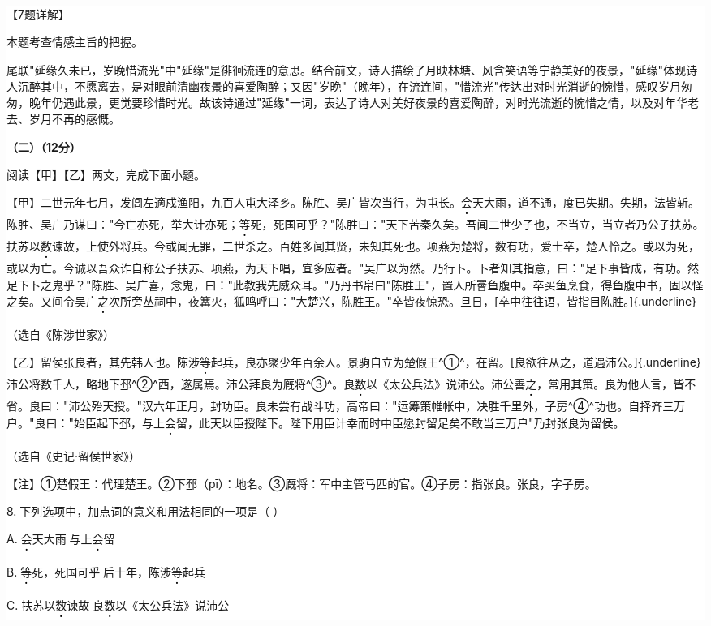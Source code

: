 【7题详解】

本题考查情感主旨的把握。

尾联"延缘久未已，岁晚惜流光"中"延缘"是徘徊流连的意思。结合前文，诗人描绘了月映林塘、风含笑语等宁静美好的夜景，"延缘"体现诗人沉醉其中，不愿离去，是对眼前清幽夜景的喜爱陶醉；又因"岁晚"（晚年），在流连间，"惜流光"传达出对时光消逝的惋惜，感叹岁月匆匆，晚年仍遇此景，更觉要珍惜时光。故该诗通过"延缘"一词，表达了诗人对美好夜景的喜爱陶醉，对时光流逝的惋惜之情，以及对年华老去、岁月不再的感慨。

**（二）（12分）**

阅读【甲】【乙】两文，完成下面小题。

【甲】二世元年七月，发闾左適戍渔阳，九百人屯大泽乡。陈胜、吴广皆次当行，为屯长。<span style="text-emphasis: filled dot black; text-emphasis-position: under right;" data-mce-style="text-emphasis: filled dot black; text-emphasis-position: under right;">会</span>天大雨，道不通，度已失期。失期，法皆斩。陈胜、吴广乃谋曰："今亡亦死，举大计亦死；<span style="text-emphasis: filled dot black; text-emphasis-position: under right;" data-mce-style="text-emphasis: filled dot black; text-emphasis-position: under right;">等</span>死，死国可乎？"陈胜曰："天下苦秦久矣。吾闻二世少子也，不当立，当立者乃公子扶苏。扶苏以<span style="text-emphasis: filled dot black; text-emphasis-position: under right;" data-mce-style="text-emphasis: filled dot black; text-emphasis-position: under right;">数</span>谏故，上使外将兵。今或闻无罪，二世杀之。百姓多闻其贤，未知其死也。项燕为楚将，数有功，爱士卒，楚人怜之。或以为死，或以为亡。今诚以吾众诈自称公子扶苏、项燕，为天下唱，宜多应者。"吴广以为然。乃行卜。卜者知其指意，曰："足下事皆成，有功。然足下卜之鬼乎？"陈胜、吴广喜，念鬼，曰："此教我先威众耳。"乃丹书帛曰"陈胜王"，置人所罾鱼腹中。卒买鱼烹食，得鱼腹中书，固以怪之矣。又间令吴广<span style="text-emphasis: filled dot black; text-emphasis-position: under right;" data-mce-style="text-emphasis: filled dot black; text-emphasis-position: under right;">之</span>次所旁丛祠中，夜篝火，狐鸣呼曰："大楚兴，陈胜王。"卒皆夜惊恐。旦日，[卒中往往语，皆指目陈胜。]{.underline}

（选自《陈涉世家》）

【乙】留侯张良者，其先韩人也。陈涉<span style="text-emphasis: filled dot black; text-emphasis-position: under right;" data-mce-style="text-emphasis: filled dot black; text-emphasis-position: under right;">等</span>起兵，良亦聚少年百余人。景驹自立为楚假王^①^，在留。[良欲往从之，道遇沛公。]{.underline}沛公将数千人，略地下邳^②^西，遂属焉。沛公拜良为厩将^③^。良<span style="text-emphasis: filled dot black; text-emphasis-position: under right;" data-mce-style="text-emphasis: filled dot black; text-emphasis-position: under right;">数</span>以《太公兵法》说沛公。沛公善<span style="text-emphasis: filled dot black; text-emphasis-position: under right;" data-mce-style="text-emphasis: filled dot black; text-emphasis-position: under right;">之</span>，常用其策。良为他人言，皆不省。良曰："沛公殆天授。"汉六年正月，封功臣。良未尝有战斗功，高帝曰："运筹策帷帐中，决胜千里外，子房^④^功也。自择齐三万户。"良曰："始臣起下邳，与上<span style="text-emphasis: filled dot black; text-emphasis-position: under right;" data-mce-style="text-emphasis: filled dot black; text-emphasis-position: under right;">会</span>留，此天以臣授陛下。陛下用臣计幸而时中臣愿封留足矣不敢当三万户"乃封张良为留侯。

（选自《史记·留侯世家》）

【注】①楚假王：代理楚王。②下邳（pī）：地名。③厩将：军中主管马匹的官。④子房：指张良。张良，字子房。

8\. 下列选项中，加点词的意义和用法相同的一项是（ ）

A. <span style="text-emphasis: filled dot black; text-emphasis-position: under right;" data-mce-style="text-emphasis: filled dot black; text-emphasis-position: under right;">会</span>天大雨 与上<span style="text-emphasis: filled dot black; text-emphasis-position: under right;" data-mce-style="text-emphasis: filled dot black; text-emphasis-position: under right;">会</span>留

B. <span style="text-emphasis: filled dot black; text-emphasis-position: under right;" data-mce-style="text-emphasis: filled dot black; text-emphasis-position: under right;">等</span>死，死国可乎 后十年，陈涉<span style="text-emphasis: filled dot black; text-emphasis-position: under right;" data-mce-style="text-emphasis: filled dot black; text-emphasis-position: under right;">等</span>起兵

C. 扶苏以<span style="text-emphasis: filled dot black; text-emphasis-position: under right;" data-mce-style="text-emphasis: filled dot black; text-emphasis-position: under right;">数</span>谏故 良<span style="text-emphasis: filled dot black; text-emphasis-position: under right;" data-mce-style="text-emphasis: filled dot black; text-emphasis-position: under right;">数</span>以《太公兵法》说沛公
